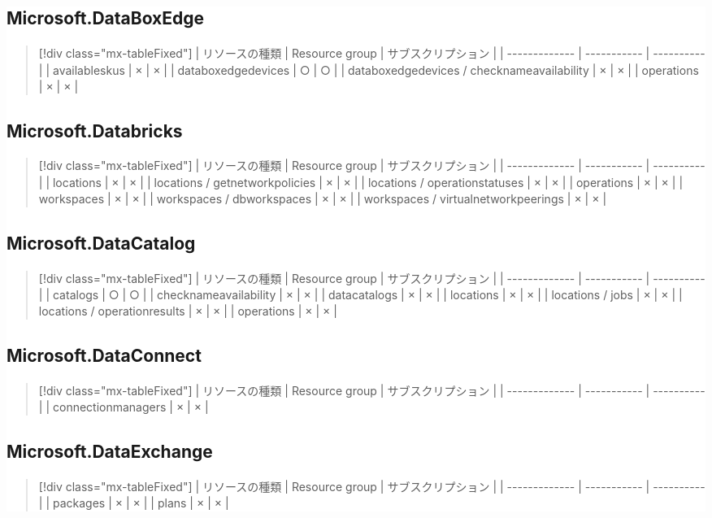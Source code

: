 ## <a name="microsoftdataboxedge"></a>Microsoft.DataBoxEdge

> [!div class="mx-tableFixed"]
> | リソースの種類 | Resource group | サブスクリプション |
> | ------------- | ----------- | ---------- |
> | availableskus | × | × |
> | databoxedgedevices | ○ | ○ |
> | databoxedgedevices / checknameavailability | × | × |
> | operations | × | × |

## <a name="microsoftdatabricks"></a>Microsoft.Databricks

> [!div class="mx-tableFixed"]
> | リソースの種類 | Resource group | サブスクリプション |
> | ------------- | ----------- | ---------- |
> | locations | × | × |
> | locations / getnetworkpolicies | × | × |
> | locations / operationstatuses | × | × |
> | operations | × | × |
> | workspaces | × | × |
> | workspaces / dbworkspaces | × | × |
> | workspaces / virtualnetworkpeerings | × | × |

## <a name="microsoftdatacatalog"></a>Microsoft.DataCatalog

> [!div class="mx-tableFixed"]
> | リソースの種類 | Resource group | サブスクリプション |
> | ------------- | ----------- | ---------- |
> | catalogs | ○ | ○ |
> | checknameavailability | × | × |
> | datacatalogs | × | × |
> | locations | × | × |
> | locations / jobs | × | × |
> | locations / operationresults | × | × |
> | operations | × | × |

## <a name="microsoftdataconnect"></a>Microsoft.DataConnect

> [!div class="mx-tableFixed"]
> | リソースの種類 | Resource group | サブスクリプション |
> | ------------- | ----------- | ---------- |
> | connectionmanagers | × | × |

## <a name="microsoftdataexchange"></a>Microsoft.DataExchange

> [!div class="mx-tableFixed"]
> | リソースの種類 | Resource group | サブスクリプション |
> | ------------- | ----------- | ---------- |
> | packages | × | × |
> | plans | × | × |
